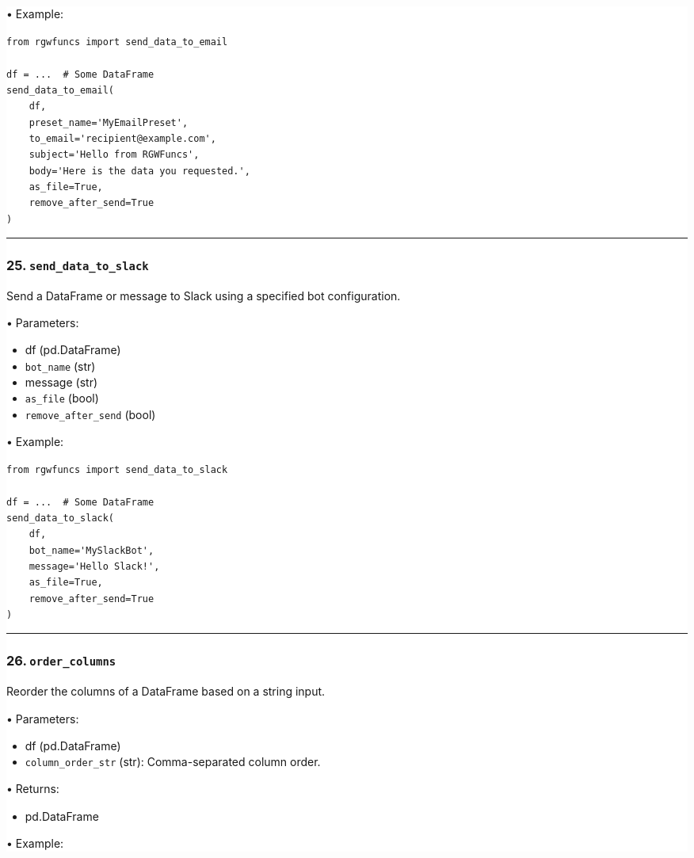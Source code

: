 • Example:
    
    from rgwfuncs import send_data_to_email

    df = ...  # Some DataFrame
    send_data_to_email(
        df,
        preset_name='MyEmailPreset',
        to_email='recipient@example.com',
        subject='Hello from RGWFuncs',
        body='Here is the data you requested.',
        as_file=True,
        remove_after_send=True
    )
    

--------------------------------------------------------------------------------

### 25. `send_data_to_slack`
Send a DataFrame or message to Slack using a specified bot configuration.

• Parameters:
  - df (pd.DataFrame)
  - `bot_name` (str)
  - message (str)
  - `as_file` (bool)
  - `remove_after_send` (bool)

• Example:
    
    from rgwfuncs import send_data_to_slack

    df = ...  # Some DataFrame
    send_data_to_slack(
        df,
        bot_name='MySlackBot',
        message='Hello Slack!',
        as_file=True,
        remove_after_send=True
    )
    

--------------------------------------------------------------------------------

### 26. `order_columns`
Reorder the columns of a DataFrame based on a string input.

• Parameters:
  - df (pd.DataFrame)
  - `column_order_str` (str): Comma-separated column order.

• Returns:
  - pd.DataFrame

• Example:
    